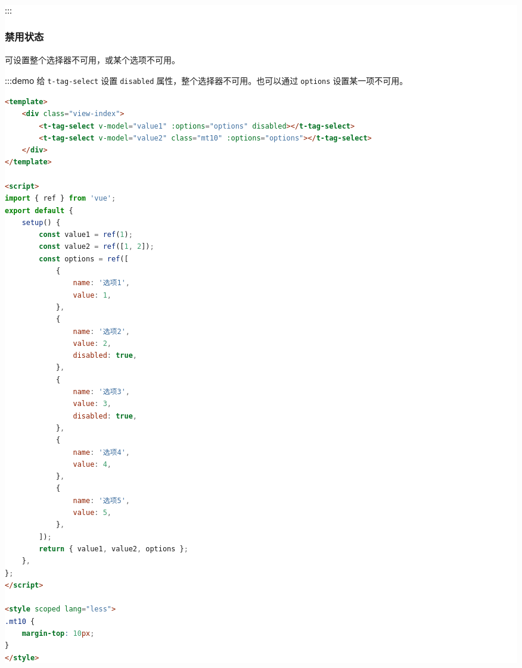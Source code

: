 :::

### 禁用状态

可设置整个选择器不可用，或某个选项不可用。

:::demo 给 `t-tag-select` 设置 `disabled` 属性，整个选择器不可用。也可以通过 `options` 设置某一项不可用。

```html
<template>
    <div class="view-index">
        <t-tag-select v-model="value1" :options="options" disabled></t-tag-select>
        <t-tag-select v-model="value2" class="mt10" :options="options"></t-tag-select>
    </div>
</template>

<script>
import { ref } from 'vue';
export default {
    setup() {
        const value1 = ref(1);
        const value2 = ref([1, 2]);
        const options = ref([
            {
                name: '选项1',
                value: 1,
            },
            {
                name: '选项2',
                value: 2,
                disabled: true,
            },
            {
                name: '选项3',
                value: 3,
                disabled: true,
            },
            {
                name: '选项4',
                value: 4,
            },
            {
                name: '选项5',
                value: 5,
            },
        ]);
        return { value1, value2, options };
    },
};
</script>

<style scoped lang="less">
.mt10 {
    margin-top: 10px;
}
</style>
```
